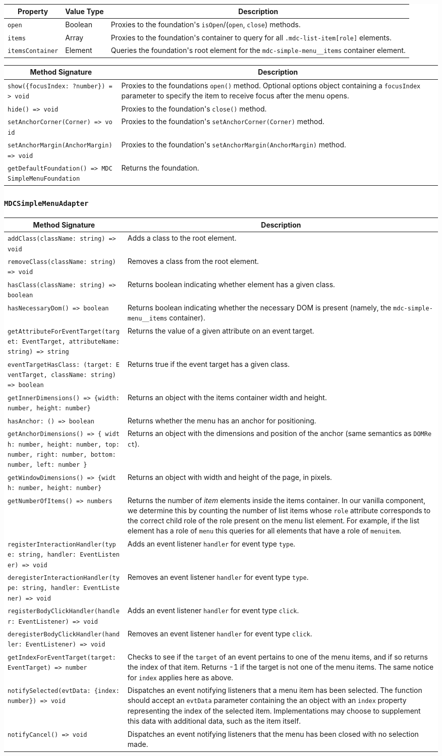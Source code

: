 Property | Value Type | Description
--- | --- | ---
`open` | Boolean | Proxies to the foundation's `isOpen`/(`open`, `close`) methods. 
`items` | Array<Element> | Proxies to the foundation's container to query for all `.mdc-list-item[role]` elements.
`itemsContainer` | Element | Queries the foundation's root element for the `mdc-simple-menu__items` container element.

Method Signature | Description
--- | ---
`show({focusIndex: ?number}) => void` | Proxies to the foundations `open()` method. Optional options object containing a  `focusIndex` parameter to specify the item to receive focus after the menu opens.
`hide() => void` | Proxies to the foundation's `close()` method.
`setAnchorCorner(Corner) => void` | Proxies to the foundation's `setAnchorCorner(Corner)` method.
`setAnchorMargin(AnchorMargin) => void` | Proxies to the foundation's `setAnchorMargin(AnchorMargin)` method.
`getDefaultFoundation() => MDCSimpleMenuFoundation` | Returns the foundation. 

### `MDCSimpleMenuAdapter`

Method Signature | Description
--- | ---
`addClass(className: string) => void` | Adds a class to the root element.
`removeClass(className: string) => void` | Removes a class from the root element.
`hasClass(className: string) => boolean` | Returns boolean indicating whether element has a given class.
`hasNecessaryDom() => boolean` | Returns boolean indicating whether the necessary DOM is present (namely, the `mdc-simple-menu__items` container).
`getAttributeForEventTarget(target: EventTarget, attributeName: string) => string` | Returns the value of a given attribute on an event target.
`eventTargetHasClass: (target: EventTarget, className: string) => boolean` | Returns true if the event target has a given class.
`getInnerDimensions() => {width: number, height: number}` | Returns an object with the items container width and height.
`hasAnchor: () => boolean` | Returns whether the menu has an anchor for positioning.
`getAnchorDimensions() => { width: number, height: number, top: number, right: number, bottom: number, left: number }` | Returns an object with the dimensions and position of the anchor (same semantics as `DOMRect`).
`getWindowDimensions() => {width: number, height: number}` | Returns an object with width and height of the page, in pixels.
`getNumberOfItems() => numbers` | Returns the number of _item_ elements inside the items container. In our vanilla component, we determine this by counting the number of list items whose `role` attribute corresponds to the correct child role of the role present on the menu list element. For example, if the list element has a role of `menu` this queries for all elements that have a role of `menuitem`.
`registerInteractionHandler(type: string, handler: EventListener) => void` | Adds an event listener `handler` for event type `type`.
`deregisterInteractionHandler(type: string, handler: EventListener) => void` | Removes an event listener `handler` for event type `type`.
`registerBodyClickHandler(handler: EventListener) => void` | Adds an event listener `handler` for event type `click`.
`deregisterBodyClickHandler(handler: EventListener) => void` | Removes an event listener `handler` for event type `click`.
`getIndexForEventTarget(target: EventTarget) => number` | Checks to see if the `target` of an event pertains to one of the menu items, and if so returns the index of that item. Returns -1 if the target is not one of the menu items. The same notice for `index` applies here as above.
`notifySelected(evtData: {index: number}) => void` | Dispatches an event notifying listeners that a menu item has been selected. The function should accept an `evtData` parameter containing the an object with an `index` property representing the index of the selected item. Implementations may choose to supplement this data with additional data, such as the item itself.
`notifyCancel() => void` | Dispatches an event notifying listeners that the menu has been closed with no selection made.